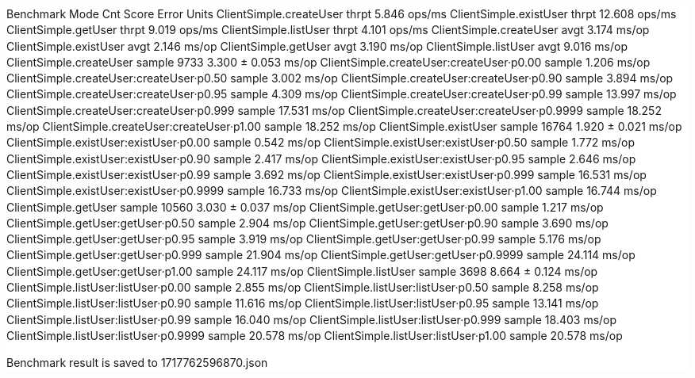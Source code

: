 Benchmark                                     Mode    Cnt   Score   Error   Units
ClientSimple.createUser                      thrpt          5.846          ops/ms
ClientSimple.existUser                       thrpt         12.608          ops/ms
ClientSimple.getUser                         thrpt          9.019          ops/ms
ClientSimple.listUser                        thrpt          4.101          ops/ms
ClientSimple.createUser                       avgt          3.174           ms/op
ClientSimple.existUser                        avgt          2.146           ms/op
ClientSimple.getUser                          avgt          3.190           ms/op
ClientSimple.listUser                         avgt          9.016           ms/op
ClientSimple.createUser                     sample   9733   3.300 ± 0.053   ms/op
ClientSimple.createUser:createUser·p0.00    sample          1.206           ms/op
ClientSimple.createUser:createUser·p0.50    sample          3.002           ms/op
ClientSimple.createUser:createUser·p0.90    sample          3.894           ms/op
ClientSimple.createUser:createUser·p0.95    sample          4.309           ms/op
ClientSimple.createUser:createUser·p0.99    sample         13.997           ms/op
ClientSimple.createUser:createUser·p0.999   sample         17.531           ms/op
ClientSimple.createUser:createUser·p0.9999  sample         18.252           ms/op
ClientSimple.createUser:createUser·p1.00    sample         18.252           ms/op
ClientSimple.existUser                      sample  16764   1.920 ± 0.021   ms/op
ClientSimple.existUser:existUser·p0.00      sample          0.542           ms/op
ClientSimple.existUser:existUser·p0.50      sample          1.772           ms/op
ClientSimple.existUser:existUser·p0.90      sample          2.417           ms/op
ClientSimple.existUser:existUser·p0.95      sample          2.646           ms/op
ClientSimple.existUser:existUser·p0.99      sample          3.692           ms/op
ClientSimple.existUser:existUser·p0.999     sample         16.531           ms/op
ClientSimple.existUser:existUser·p0.9999    sample         16.733           ms/op
ClientSimple.existUser:existUser·p1.00      sample         16.744           ms/op
ClientSimple.getUser                        sample  10560   3.030 ± 0.037   ms/op
ClientSimple.getUser:getUser·p0.00          sample          1.217           ms/op
ClientSimple.getUser:getUser·p0.50          sample          2.904           ms/op
ClientSimple.getUser:getUser·p0.90          sample          3.690           ms/op
ClientSimple.getUser:getUser·p0.95          sample          3.919           ms/op
ClientSimple.getUser:getUser·p0.99          sample          5.176           ms/op
ClientSimple.getUser:getUser·p0.999         sample         21.904           ms/op
ClientSimple.getUser:getUser·p0.9999        sample         24.114           ms/op
ClientSimple.getUser:getUser·p1.00          sample         24.117           ms/op
ClientSimple.listUser                       sample   3698   8.664 ± 0.124   ms/op
ClientSimple.listUser:listUser·p0.00        sample          2.855           ms/op
ClientSimple.listUser:listUser·p0.50        sample          8.258           ms/op
ClientSimple.listUser:listUser·p0.90        sample         11.616           ms/op
ClientSimple.listUser:listUser·p0.95        sample         13.141           ms/op
ClientSimple.listUser:listUser·p0.99        sample         16.040           ms/op
ClientSimple.listUser:listUser·p0.999       sample         18.403           ms/op
ClientSimple.listUser:listUser·p0.9999      sample         20.578           ms/op
ClientSimple.listUser:listUser·p1.00        sample         20.578           ms/op

Benchmark result is saved to 1717762596870.json
